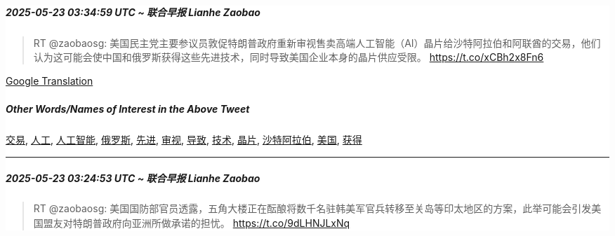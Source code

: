 ##### 2025-05-23 03:34:59 UTC ~ 联合早报 Lianhe Zaobao
> RT @zaobaosg: 美国民主党主要参议员敦促特朗普政府重新审视售卖高端人工智能（AI）晶片给沙特阿拉伯和阿联酋的交易，他们认为这可能会使中国和俄罗斯获得这些先进技术，同时导致美国企业本身的晶片供应受限。 https://t.co/xCBh2x8Fn6

[Google Translation](https://translate.google.com/?hi=en&tab=TT&sl=zh-CN&tl=en&op=translate&text=RT+%40zaobaosg%3A+%E7%BE%8E%E5%9B%BD%E6%B0%91%E4%B8%BB%E5%85%9A%E4%B8%BB%E8%A6%81%E5%8F%82%E8%AE%AE%E5%91%98%E6%95%A6%E4%BF%83%E7%89%B9%E6%9C%97%E6%99%AE%E6%94%BF%E5%BA%9C%E9%87%8D%E6%96%B0%E5%AE%A1%E8%A7%86%E5%94%AE%E5%8D%96%E9%AB%98%E7%AB%AF%E4%BA%BA%E5%B7%A5%E6%99%BA%E8%83%BD%EF%BC%88AI%EF%BC%89%E6%99%B6%E7%89%87%E7%BB%99%E6%B2%99%E7%89%B9%E9%98%BF%E6%8B%89%E4%BC%AF%E5%92%8C%E9%98%BF%E8%81%94%E9%85%8B%E7%9A%84%E4%BA%A4%E6%98%93%EF%BC%8C%E4%BB%96%E4%BB%AC%E8%AE%A4%E4%B8%BA%E8%BF%99%E5%8F%AF%E8%83%BD%E4%BC%9A%E4%BD%BF%E4%B8%AD%E5%9B%BD%E5%92%8C%E4%BF%84%E7%BD%97%E6%96%AF%E8%8E%B7%E5%BE%97%E8%BF%99%E4%BA%9B%E5%85%88%E8%BF%9B%E6%8A%80%E6%9C%AF%EF%BC%8C%E5%90%8C%E6%97%B6%E5%AF%BC%E8%87%B4%E7%BE%8E%E5%9B%BD%E4%BC%81%E4%B8%9A%E6%9C%AC%E8%BA%AB%E7%9A%84%E6%99%B6%E7%89%87%E4%BE%9B%E5%BA%94%E5%8F%97%E9%99%90%E3%80%82+https%3A%2F%2Ft.co%2FxCBh2x8Fn6)
##### Other Words/Names of Interest in the Above Tweet
[交易](交易.md), [人工](人工.md), [人工智能](人工智能.md), [俄罗斯](俄罗斯.md), [先进](先进.md), [审视](审视.md), [导致](导致.md), [技术](技术.md), [晶片](晶片.md), [沙特阿拉伯](沙特阿拉伯.md), [美国](美国.md), [获得](获得.md)
___
##### 2025-05-23 03:24:53 UTC ~ 联合早报 Lianhe Zaobao
> RT @zaobaosg: 美国国防部官员透露，五角大楼正在酝酿将数千名驻韩美军官兵转移至关岛等印太地区的方案，此举可能会引发美国盟友对特朗普政府向亚洲所做承诺的担忧。 https://t.co/9dLHNJLxNq


